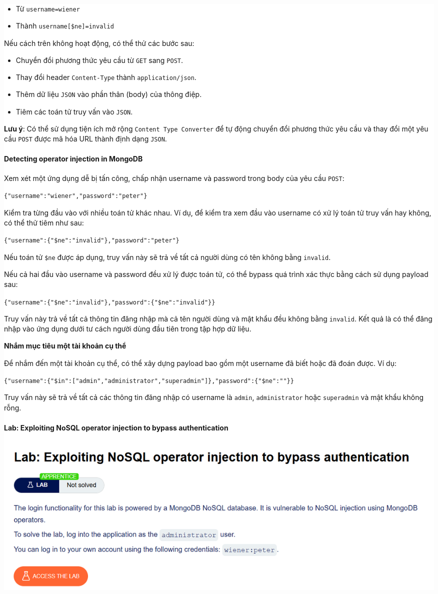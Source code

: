 - Từ `username=wiener`

- Thành `username[$ne]=invalid`

Nếu cách trên không hoạt động, có thể thử các bước sau:

- Chuyển đổi phương thức yêu cầu từ `GET` sang `POST`.

- Thay đổi header `Content-Type` thành `application/json`.

- Thêm dữ liệu `JSON` vào phần thân (body) của thông điệp.

- Tiêm các toán tử truy vấn vào `JSON`.

**Lưu ý**:
Có thể sử dụng tiện ích mở rộng `Content Type Converter` để tự động chuyển đổi phương thức yêu cầu và thay đổi một yêu cầu `POST` được mã hóa URL thành định dạng `JSON`.

#### Detecting operator injection in MongoDB

Xem xét một ứng dụng dễ bị tấn công, chấp nhận username và password trong body của yêu cầu `POST`:

    {"username":"wiener","password":"peter"}

Kiểm tra từng đầu vào với nhiều toán tử khác nhau. Ví dụ, để kiểm tra xem đầu vào username có xử lý toán tử truy vấn hay không, có thể thử tiêm như sau:

    {"username":{"$ne":"invalid"},"password":"peter"}

Nếu toán tử `$ne` được áp dụng, truy vấn này sẽ trả về tất cả người dùng có tên không bằng `invalid`.

Nếu cả hai đầu vào username và password đều xử lý được toán tử, có thể bypass quá trình xác thực bằng cách sử dụng payload sau:

    {"username":{"$ne":"invalid"},"password":{"$ne":"invalid"}}

Truy vấn này trả về tất cả thông tin đăng nhập mà cả tên người dùng và mật khẩu đều không bằng `invalid`. Kết quả là có thể đăng nhập vào ứng dụng dưới tư cách người dùng đầu tiên trong tập hợp dữ liệu.

**Nhắm mục tiêu một tài khoản cụ thể**

Để nhắm đến một tài khoản cụ thể, có thể xây dựng payload bao gồm một username đã biết hoặc đã đoán được. Ví dụ:

    {"username":{"$in":["admin","administrator","superadmin"]},"password":{"$ne":""}}

Truy vấn này sẽ trả về tất cả các thông tin đăng nhập có username là `admin`, `administrator` hoặc `superadmin` và mật khẩu không rỗng.

#### Lab: Exploiting NoSQL operator injection to bypass authentication

![img](https://github.com/DucThinh47/PortSwigger/blob/main/NoSQL-Injection/images/image14.png?raw=true)
